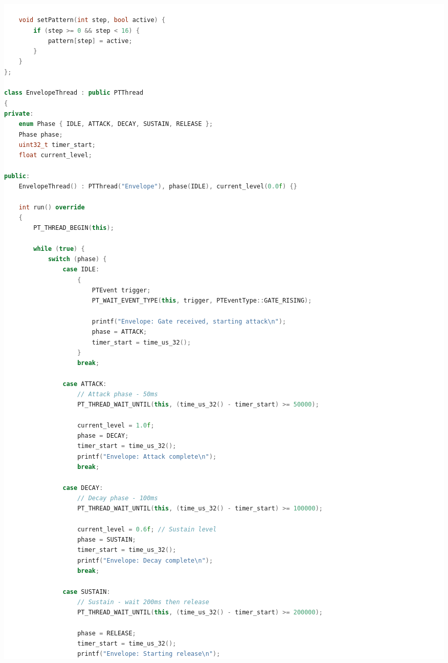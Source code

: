 ```cpp
    
    void setPattern(int step, bool active) {
        if (step >= 0 && step < 16) {
            pattern[step] = active;
        }
    }
};

class EnvelopeThread : public PTThread
{
private:
    enum Phase { IDLE, ATTACK, DECAY, SUSTAIN, RELEASE };
    Phase phase;
    uint32_t timer_start;
    float current_level;
    
public:
    EnvelopeThread() : PTThread("Envelope"), phase(IDLE), current_level(0.0f) {}
    
    int run() override
    {
        PT_THREAD_BEGIN(this);
        
        while (true) {
            switch (phase) {
                case IDLE:
                    {
                        PTEvent trigger;
                        PT_WAIT_EVENT_TYPE(this, trigger, PTEventType::GATE_RISING);
                        
                        printf("Envelope: Gate received, starting attack\n");
                        phase = ATTACK;
                        timer_start = time_us_32();
                    }
                    break;
                    
                case ATTACK:
                    // Attack phase - 50ms
                    PT_THREAD_WAIT_UNTIL(this, (time_us_32() - timer_start) >= 50000);
                    
                    current_level = 1.0f;
                    phase = DECAY;
                    timer_start = time_us_32();
                    printf("Envelope: Attack complete\n");
                    break;
                    
                case DECAY:
                    // Decay phase - 100ms
                    PT_THREAD_WAIT_UNTIL(this, (time_us_32() - timer_start) >= 100000);
                    
                    current_level = 0.6f; // Sustain level
                    phase = SUSTAIN;
                    timer_start = time_us_32();
                    printf("Envelope: Decay complete\n");
                    break;
                    
                case SUSTAIN:
                    // Sustain - wait 200ms then release
                    PT_THREAD_WAIT_UNTIL(this, (time_us_32() - timer_start) >= 200000);
                    
                    phase = RELEASE;
                    timer_start = time_us_32();
                    printf("Envelope: Starting release\n");
```